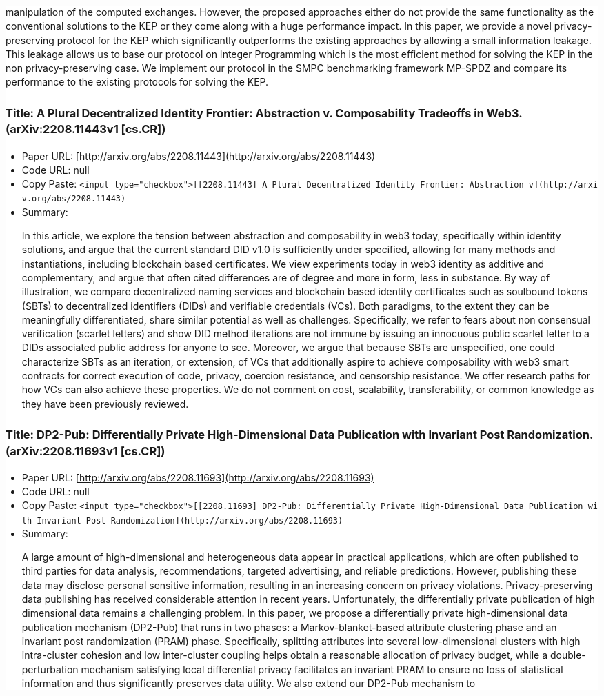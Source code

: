 manipulation of the computed exchanges. However, the proposed approaches either
do not provide the same functionality as the conventional solutions to the KEP
or they come along with a huge performance impact. In this paper, we provide a
novel privacy-preserving protocol for the KEP which significantly outperforms
the existing approaches by allowing a small information leakage. This leakage
allows us to base our protocol on Integer Programming which is the most
efficient method for solving the KEP in the non privacy-preserving case. We
implement our protocol in the SMPC benchmarking framework MP-SPDZ and compare
its performance to the existing protocols for solving the KEP.
</p>

### Title: A Plural Decentralized Identity Frontier: Abstraction v. Composability Tradeoffs in Web3. (arXiv:2208.11443v1 [cs.CR])
* Paper URL: [http://arxiv.org/abs/2208.11443](http://arxiv.org/abs/2208.11443)
* Code URL: null
* Copy Paste: `<input type="checkbox">[[2208.11443] A Plural Decentralized Identity Frontier: Abstraction v](http://arxiv.org/abs/2208.11443)`
* Summary: <p>In this article, we explore the tension between abstraction and composability
in web3 today, specifically within identity solutions, and argue that the
current standard DID v1.0 is sufficiently under specified, allowing for many
methods and instantiations, including blockchain based certificates. We view
experiments today in web3 identity as additive and complementary, and argue
that often cited differences are of degree and more in form, less in substance.
By way of illustration, we compare decentralized naming services and blockchain
based identity certificates such as soulbound tokens (SBTs) to decentralized
identifiers (DIDs) and verifiable credentials (VCs). Both paradigms, to the
extent they can be meaningfully differentiated, share similar potential as well
as challenges. Specifically, we refer to fears about non consensual
verification (scarlet letters) and show DID method iterations are not immune by
issuing an innocuous public scarlet letter to a DIDs associated public address
for anyone to see. Moreover, we argue that because SBTs are unspecified, one
could characterize SBTs as an iteration, or extension, of VCs that additionally
aspire to achieve composability with web3 smart contracts for correct execution
of code, privacy, coercion resistance, and censorship resistance. We offer
research paths for how VCs can also achieve these properties. We do not comment
on cost, scalability, transferability, or common knowledge as they have been
previously reviewed.
</p>

### Title: DP2-Pub: Differentially Private High-Dimensional Data Publication with Invariant Post Randomization. (arXiv:2208.11693v1 [cs.CR])
* Paper URL: [http://arxiv.org/abs/2208.11693](http://arxiv.org/abs/2208.11693)
* Code URL: null
* Copy Paste: `<input type="checkbox">[[2208.11693] DP2-Pub: Differentially Private High-Dimensional Data Publication with Invariant Post Randomization](http://arxiv.org/abs/2208.11693)`
* Summary: <p>A large amount of high-dimensional and heterogeneous data appear in practical
applications, which are often published to third parties for data analysis,
recommendations, targeted advertising, and reliable predictions. However,
publishing these data may disclose personal sensitive information, resulting in
an increasing concern on privacy violations. Privacy-preserving data publishing
has received considerable attention in recent years. Unfortunately, the
differentially private publication of high dimensional data remains a
challenging problem. In this paper, we propose a differentially private
high-dimensional data publication mechanism (DP2-Pub) that runs in two phases:
a Markov-blanket-based attribute clustering phase and an invariant post
randomization (PRAM) phase. Specifically, splitting attributes into several
low-dimensional clusters with high intra-cluster cohesion and low inter-cluster
coupling helps obtain a reasonable allocation of privacy budget, while a
double-perturbation mechanism satisfying local differential privacy facilitates
an invariant PRAM to ensure no loss of statistical information and thus
significantly preserves data utility. We also extend our DP2-Pub mechanism to